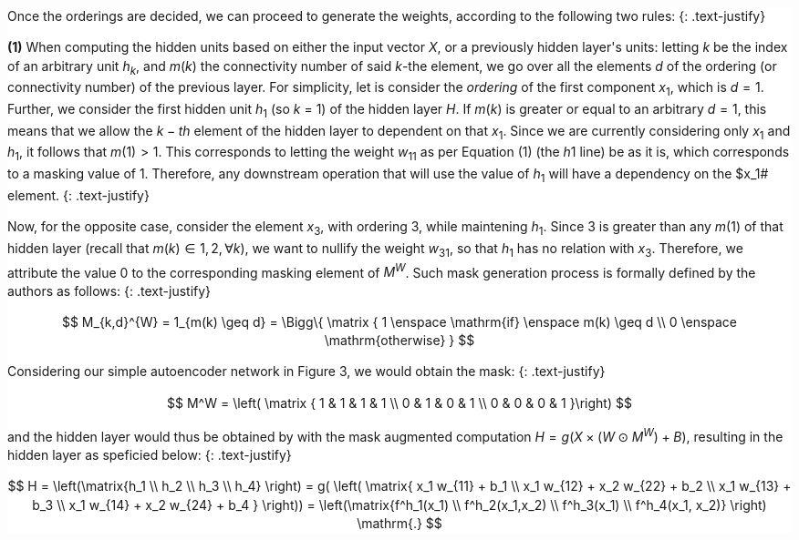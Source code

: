 Once the orderings are decided, we can proceed to generate the weights, according to the following two rules:
{: .text-justify}

**(1)** When computing the hidden units based on either the input vector $X$, or a previously hidden layer's units: letting $k$ be the index of an arbitrary unit $h_k$, and $m(k)$ the connectivity number of said $k$-the element, we go over all the elements $d$ of the ordering (or connectivity number) of the previous layer.
For simplicity, let is consider the *ordering* of the first component $x_1$, which is $d=1$.
Further, we consider the first hidden unit $h_1$ (so $k$ = 1) of the hidden layer $H$.
If $m(k)$ is greater or equal to an arbitrary $d=1$, this means that we allow the $k-th$ element of the hidden layer to dependent on that $x_1$.
Since we are currently considering only $x_1$ and $h_1$, it follows that $m(1) > 1$.
This corresponds to letting the weight $w_11$ as per Equation (1) (the $h1$ line) be as it is, which corresponds to a masking value of $1$.
Therefore, any downstream operation that will use the value of $h_1$ will have a dependency on the $x_1# element.
{: .text-justify}

Now, for the opposite case, consider the element $x_3$, with ordering $3$, while maintening $h_1$.
Since $3$ is greater than any $m(1)$ of that hidden layer (recall that $m(k) \in {1,2}, \forall k$), we want to nullify the weight $w_31$, so that $h_1$ has no relation with $x_3$.
Therefore, we attribute the value $0$ to the corresponding masking element of $M^W$.
Such mask generation process is formally defined by the authors as follows:
{: .text-justify}

$$
  M_{k,d}^{W} = 1_{m(k) \geq d} = \Bigg\{ \matrix { 1 \enspace \mathrm{if} \enspace m(k) \geq d \\ 0 \enspace \mathrm{otherwise} }
$$

Considering our simple autoencoder network in Figure 3, we would obtain the mask:
{: .text-justify}

$$
 M^W = \left( \matrix {
   1 & 1 & 1 & 1 \\
   0 & 1 & 0 & 1 \\
   0 & 0 & 0 & 1
  }\right)
$$

and the hidden layer would thus be obtained by with the mask augmented computation $H = g \left( X \times \left( W \odot M^W \right)+ B \right)$, resulting in the hidden layer as speficied below:
{: .text-justify}

$$
H = \left(\matrix{h_1 \\ h_2 \\ h_3 \\ h_4} \right) = g( \left( \matrix{
    x_1 w_{11} + b_1 \\
    x_1 w_{12} + x_2 w_{22} + b_2 \\
    x_1 w_{13} + b_3 \\
    x_1 w_{14} + x_2 w_{24} + b_4
  } \right)) = \left(\matrix{f^h_1(x_1) \\ f^h_2(x_1,x_2) \\ f^h_3(x_1) \\ f^h_4(x_1, x_2)} \right) \mathrm{.}
$$
